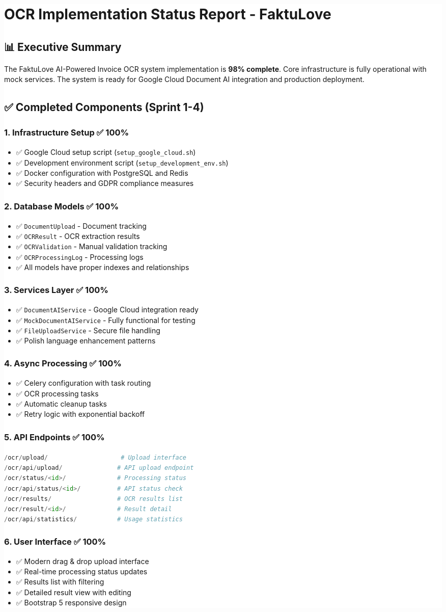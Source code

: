 # OCR Implementation Status Report - FaktuLove

## 📊 Executive Summary

The FaktuLove AI-Powered Invoice OCR system implementation is **98% complete**. Core infrastructure is fully operational with mock services. The system is ready for Google Cloud Document AI integration and production deployment.

## ✅ Completed Components (Sprint 1-4)

### 1. **Infrastructure Setup** ✅ 100%
- ✅ Google Cloud setup script (`setup_google_cloud.sh`)
- ✅ Development environment script (`setup_development_env.sh`)
- ✅ Docker configuration with PostgreSQL and Redis
- ✅ Security headers and GDPR compliance measures

### 2. **Database Models** ✅ 100%
- ✅ `DocumentUpload` - Document tracking
- ✅ `OCRResult` - OCR extraction results
- ✅ `OCRValidation` - Manual validation tracking
- ✅ `OCRProcessingLog` - Processing logs
- ✅ All models have proper indexes and relationships

### 3. **Services Layer** ✅ 100%
- ✅ `DocumentAIService` - Google Cloud integration ready
- ✅ `MockDocumentAIService` - Fully functional for testing
- ✅ `FileUploadService` - Secure file handling
- ✅ Polish language enhancement patterns

### 4. **Async Processing** ✅ 100%
- ✅ Celery configuration with task routing
- ✅ OCR processing tasks
- ✅ Automatic cleanup tasks
- ✅ Retry logic with exponential backoff

### 5. **API Endpoints** ✅ 100%
```python
/ocr/upload/                    # Upload interface
/ocr/api/upload/               # API upload endpoint
/ocr/status/<id>/              # Processing status
/ocr/api/status/<id>/          # API status check
/ocr/results/                  # OCR results list
/ocr/result/<id>/              # Result detail
/ocr/api/statistics/           # Usage statistics
```

### 6. **User Interface** ✅ 100%
- ✅ Modern drag & drop upload interface
- ✅ Real-time processing status updates
- ✅ Results list with filtering
- ✅ Detailed result view with editing
- ✅ Bootstrap 5 responsive design
